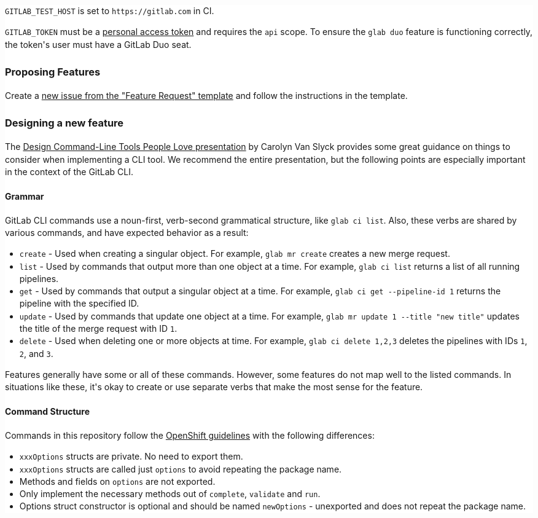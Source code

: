 `GITLAB_TEST_HOST` is set to `https://gitlab.com` in CI.

`GITLAB_TOKEN` must be a
[personal access token](https://docs.gitlab.com/user/profile/personal_access_tokens/) and requires the `api` scope.
To ensure the `glab duo` feature is functioning correctly, the token's user must have a GitLab Duo seat.

### Proposing Features

Create a [new issue from the "Feature Request" template](https://gitlab.com/gitlab-org/cli/-/issues/new?issuable_template=Feature%20Request) and follow the instructions in the template.

### Designing a new feature

The
[Design Command-Line Tools People Love presentation](https://www.youtube.com/watch?v=eMz0vni6PAw)
by Carolyn Van Slyck provides some great guidance on things to consider when implementing
a CLI tool. We recommend the entire presentation, but the following points are especially
important in the context of the GitLab CLI.

#### Grammar

GitLab CLI commands use a noun-first, verb-second grammatical structure, like
`glab ci list`. Also, these verbs are shared by various commands, and have
expected behavior as a result:

- `create` - Used when creating a singular object. For example, `glab mr create`
  creates a new merge request.
- `list` - Used by commands that output more than one object at a time. For example,
  `glab ci list` returns a list of all running pipelines.
- `get` - Used by commands that output a singular object at a time. For example,
  `glab ci get --pipeline-id 1` returns the pipeline with the specified ID.
- `update` - Used by commands that update one object at a time. For example,
  `glab mr update 1 --title "new title"` updates the title of the merge request with ID `1`.
- `delete` - Used when deleting one or more objects at time. For example, `glab ci delete 1,2,3`
  deletes the pipelines with IDs `1`, `2`, and `3`.

Features generally have some or all of these commands. However, some features do not
map well to the listed commands. In situations like these, it's okay to create or
use separate verbs that make the most sense for the feature.

#### Command Structure

Commands in this repository follow the
[OpenShift guidelines](https://github.com/openshift/origin/blob/master/docs/cli_hacking_guide.adoc)
with the following differences:

- `xxxOptions` structs are private. No need to export them.
- `xxxOptions` structs are called just `options` to avoid repeating the package name.
- Methods and fields on `options` are not exported.
- Only implement the necessary methods out of `complete`, `validate` and `run`.
- Options struct constructor is optional and should be named `newOptions` - unexported and does not repeat the package name.
